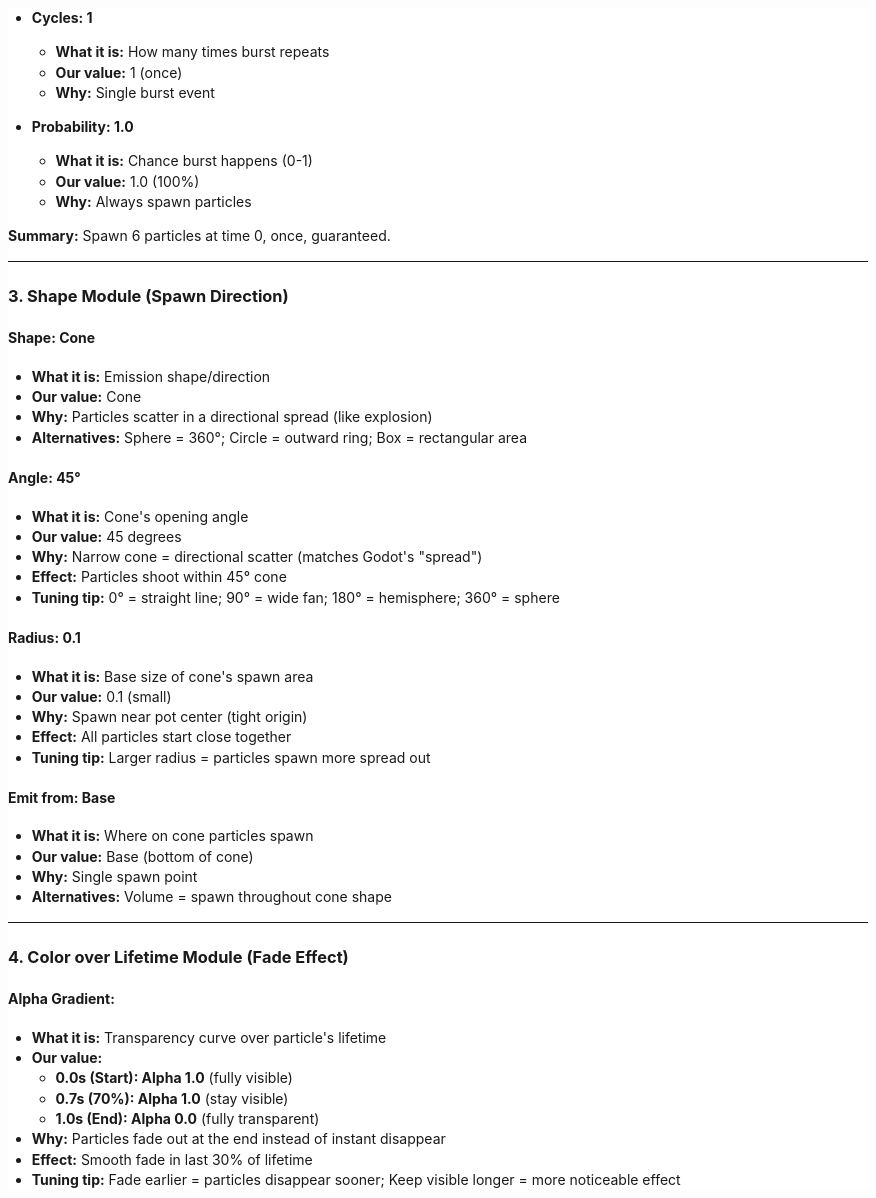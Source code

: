 - **Cycles: 1**
  - **What it is:** How many times burst repeats
  - **Our value:** 1 (once)
  - **Why:** Single burst event
  
- **Probability: 1.0**
  - **What it is:** Chance burst happens (0-1)
  - **Our value:** 1.0 (100%)
  - **Why:** Always spawn particles

**Summary:** Spawn 6 particles at time 0, once, guaranteed.

---

### **3. Shape Module** (Spawn Direction)

#### **Shape: Cone**
- **What it is:** Emission shape/direction
- **Our value:** Cone
- **Why:** Particles scatter in a directional spread (like explosion)
- **Alternatives:** Sphere = 360°; Circle = outward ring; Box = rectangular area

#### **Angle: 45°**
- **What it is:** Cone's opening angle
- **Our value:** 45 degrees
- **Why:** Narrow cone = directional scatter (matches Godot's "spread")
- **Effect:** Particles shoot within 45° cone
- **Tuning tip:** 0° = straight line; 90° = wide fan; 180° = hemisphere; 360° = sphere

#### **Radius: 0.1**
- **What it is:** Base size of cone's spawn area
- **Our value:** 0.1 (small)
- **Why:** Spawn near pot center (tight origin)
- **Effect:** All particles start close together
- **Tuning tip:** Larger radius = particles spawn more spread out

#### **Emit from: Base**
- **What it is:** Where on cone particles spawn
- **Our value:** Base (bottom of cone)
- **Why:** Single spawn point
- **Alternatives:** Volume = spawn throughout cone shape

---

### **4. Color over Lifetime Module** (Fade Effect)

#### **Alpha Gradient:**
- **What it is:** Transparency curve over particle's lifetime
- **Our value:**
  - **0.0s (Start): Alpha 1.0** (fully visible)
  - **0.7s (70%): Alpha 1.0** (stay visible)
  - **1.0s (End): Alpha 0.0** (fully transparent)
- **Why:** Particles fade out at the end instead of instant disappear
- **Effect:** Smooth fade in last 30% of lifetime
- **Tuning tip:** Fade earlier = particles disappear sooner; Keep visible longer = more noticeable effect
